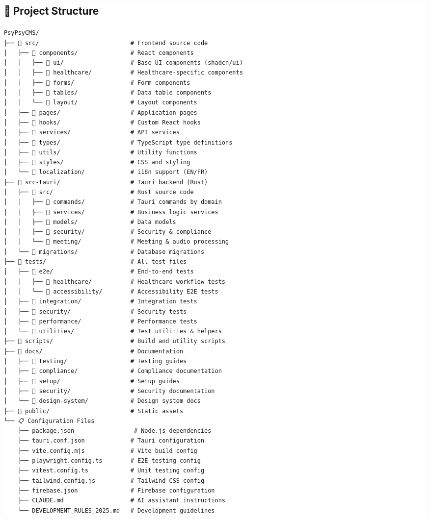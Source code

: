 ## 📁 Project Structure

```
PsyPsyCMS/
├── 📂 src/                          # Frontend source code
│   ├── 📂 components/               # React components
│   │   ├── 📂 ui/                   # Base UI components (shadcn/ui)
│   │   ├── 📂 healthcare/           # Healthcare-specific components
│   │   ├── 📂 forms/                # Form components
│   │   ├── 📂 tables/               # Data table components
│   │   └── 📂 layout/               # Layout components
│   ├── 📂 pages/                    # Application pages
│   ├── 📂 hooks/                    # Custom React hooks
│   ├── 📂 services/                 # API services
│   ├── 📂 types/                    # TypeScript type definitions
│   ├── 📂 utils/                    # Utility functions
│   ├── 📂 styles/                   # CSS and styling
│   └── 📂 localization/             # i18n support (EN/FR)
├── 📂 src-tauri/                    # Tauri backend (Rust)
│   ├── 📂 src/                      # Rust source code
│   │   ├── 📂 commands/             # Tauri commands by domain
│   │   ├── 📂 services/             # Business logic services
│   │   ├── 📂 models/               # Data models
│   │   ├── 📂 security/             # Security & compliance
│   │   └── 📂 meeting/              # Meeting & audio processing
│   └── 📂 migrations/               # Database migrations
├── 📂 tests/                        # All test files
│   ├── 📂 e2e/                      # End-to-end tests
│   │   ├── 📂 healthcare/           # Healthcare workflow tests
│   │   └── 📂 accessibility/        # Accessibility E2E tests
│   ├── 📂 integration/              # Integration tests
│   ├── 📂 security/                 # Security tests
│   ├── 📂 performance/              # Performance tests
│   └── 📂 utilities/                # Test utilities & helpers
├── 📂 scripts/                      # Build and utility scripts
├── 📂 docs/                         # Documentation
│   ├── 📂 testing/                  # Testing guides
│   ├── 📂 compliance/               # Compliance documentation
│   ├── 📂 setup/                    # Setup guides
│   ├── 📂 security/                 # Security documentation
│   └── 📂 design-system/            # Design system docs
├── 📂 public/                       # Static assets
└── 📋 Configuration Files
    ├── package.json                 # Node.js dependencies
    ├── tauri.conf.json             # Tauri configuration
    ├── vite.config.mjs             # Vite build config
    ├── playwright.config.ts        # E2E testing config
    ├── vitest.config.ts            # Unit testing config
    ├── tailwind.config.js          # Tailwind CSS config
    ├── firebase.json               # Firebase configuration
    ├── CLAUDE.md                   # AI assistant instructions
    └── DEVELOPMENT_RULES_2025.md   # Development guidelines
```
